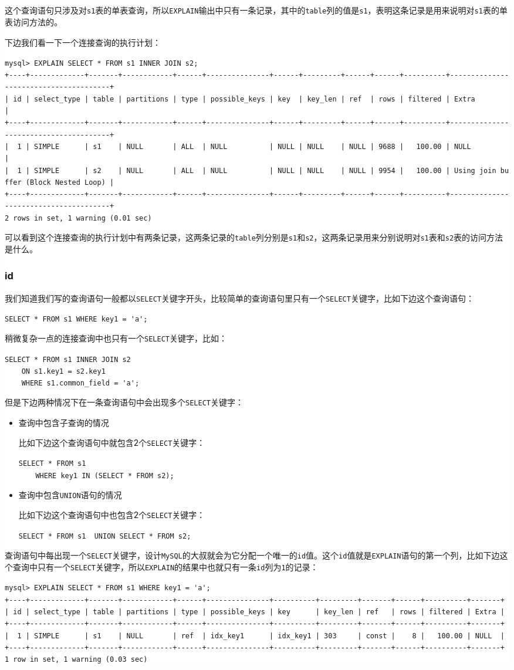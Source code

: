 ```
```
这个查询语句只涉及对`s1`表的单表查询，所以`EXPLAIN`输出中只有一条记录，其中的`table`列的值是`s1`，表明这条记录是用来说明对`s1`表的单表访问方法的。

下边我们看一下一个连接查询的执行计划：

```
mysql> EXPLAIN SELECT * FROM s1 INNER JOIN s2;
+----+-------------+-------+------------+------+---------------+------+---------+------+------+----------+---------------------------------------+
| id | select_type | table | partitions | type | possible_keys | key  | key_len | ref  | rows | filtered | Extra                                 |
+----+-------------+-------+------------+------+---------------+------+---------+------+------+----------+---------------------------------------+
|  1 | SIMPLE      | s1    | NULL       | ALL  | NULL          | NULL | NULL    | NULL | 9688 |   100.00 | NULL                                  |
|  1 | SIMPLE      | s2    | NULL       | ALL  | NULL          | NULL | NULL    | NULL | 9954 |   100.00 | Using join buffer (Block Nested Loop) |
+----+-------------+-------+------------+------+---------------+------+---------+------+------+----------+---------------------------------------+
2 rows in set, 1 warning (0.01 sec)
```
可以看到这个连接查询的执行计划中有两条记录，这两条记录的`table`列分别是`s1`和`s2`，这两条记录用来分别说明对`s1`表和`s2`表的访问方法是什么。

### id
我们知道我们写的查询语句一般都以`SELECT`关键字开头，比较简单的查询语句里只有一个`SELECT`关键字，比如下边这个查询语句：
```
SELECT * FROM s1 WHERE key1 = 'a';
```
稍微复杂一点的连接查询中也只有一个`SELECT`关键字，比如：
```
SELECT * FROM s1 INNER JOIN s2
    ON s1.key1 = s2.key1
    WHERE s1.common_field = 'a';
```
但是下边两种情况下在一条查询语句中会出现多个`SELECT`关键字：

- 查询中包含子查询的情况

    比如下边这个查询语句中就包含2个`SELECT`关键字：
    ```
    SELECT * FROM s1 
        WHERE key1 IN (SELECT * FROM s2);
    ```
    
- 查询中包含`UNION`语句的情况

    比如下边这个查询语句中也包含2个`SELECT`关键字：
    ```
    SELECT * FROM s1  UNION SELECT * FROM s2;
    ```
    
查询语句中每出现一个`SELECT`关键字，设计`MySQL`的大叔就会为它分配一个唯一的`id`值。这个`id`值就是`EXPLAIN`语句的第一个列，比如下边这个查询中只有一个`SELECT`关键字，所以`EXPLAIN`的结果中也就只有一条`id`列为`1`的记录：
```
mysql> EXPLAIN SELECT * FROM s1 WHERE key1 = 'a';
+----+-------------+-------+------------+------+---------------+----------+---------+-------+------+----------+-------+
| id | select_type | table | partitions | type | possible_keys | key      | key_len | ref   | rows | filtered | Extra |
+----+-------------+-------+------------+------+---------------+----------+---------+-------+------+----------+-------+
|  1 | SIMPLE      | s1    | NULL       | ref  | idx_key1      | idx_key1 | 303     | const |    8 |   100.00 | NULL  |
+----+-------------+-------+------------+------+---------------+----------+---------+-------+------+----------+-------+
1 row in set, 1 warning (0.03 sec)
```